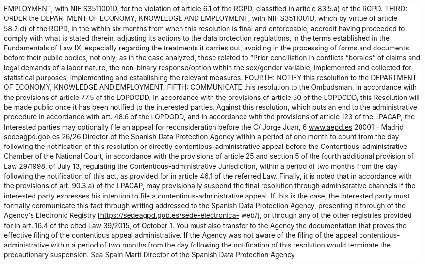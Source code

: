 EMPLOYMENT, with NIF S3511001D, for the violation of article 6.1 of the RGPD, classified
in article 83.5.a) of the RGPD.
THIRD: ORDER the DEPARTMENT OF ECONOMY, KNOWLEDGE AND
EMPLOYMENT, with NIF S3511001D, which by virtue of article 58.2.d) of the RGPD, in the
within six months from when this resolution is final and enforceable, accredit
having proceeded to comply with what is stated therein, adjusting its actions to
the data protection regulations, in the terms established in the Fundamentals
of Law IX, especially regarding the treatments it carries out, avoiding in the
processing of forms and documents before their public bodies, not
only, as in the case analyzed, those related to “Prior conciliation in conflicts
“borales” of claims and legal demands of a labor nature, the
non-binary response/option within the sex/gender variable, implemented and
collected for statistical purposes, implementing and establishing the relevant measures.
FOURTH: NOTIFY this resolution to the DEPARTMENT OF ECONOMY,
KNOWLEDGE AND EMPLOYMENT.
FIFTH: COMMUNICATE this resolution to the Ombudsman, in accordance
with the provisions of article 77.5 of the LOPDGDD.
In accordance with the provisions of article 50 of the LOPDGDD, this
Resolution will be made public once it has been notified to the interested parties.
Against this resolution, which puts an end to the administrative procedure in accordance with art. 48.6 of the
LOPDGDD, and in accordance with the provisions of article 123 of the LPACAP, the
Interested parties may optionally file an appeal for reconsideration before the
C/ Jorge Juan, 6 www.aepd.es
28001 – Madrid sedeagpd.gob.es
26/26
Director of the Spanish Data Protection Agency within a period of one month to
count from the day following the notification of this resolution or directly
contentious-administrative appeal before the Contentious-administrative Chamber of the
National Court, in accordance with the provisions of article 25 and section 5 of
the fourth additional provision of Law 29/1998, of July 13, regulating the
Contentious-administrative Jurisdiction, within a period of two months from the
day following the notification of this act, as provided for in article 46.1 of the
referred Law.
Finally, it is noted that in accordance with the provisions of art. 90.3 a) of the LPACAP,
may provisionally suspend the final resolution through administrative channels if the
interested party expresses his intention to file a contentious-administrative appeal.
If this is the case, the interested party must formally communicate this fact through
writing addressed to the Spanish Data Protection Agency, presenting it through
of the Agency's Electronic Registry \[https://sedeagpd.gob.es/sede-electronica-
web/\], or through any of the other registries provided for in art. 16.4 of the
cited Law 39/2015, of October 1. You must also transfer to the Agency the
documentation that proves the effective filing of the contentious appeal
administrative. If the Agency was not aware of the filing of the appeal
contentious-administrative within a period of two months from the day following the
notification of this resolution would terminate the precautionary suspension.
Sea Spain Martí
Director of the Spanish Data Protection Agency
